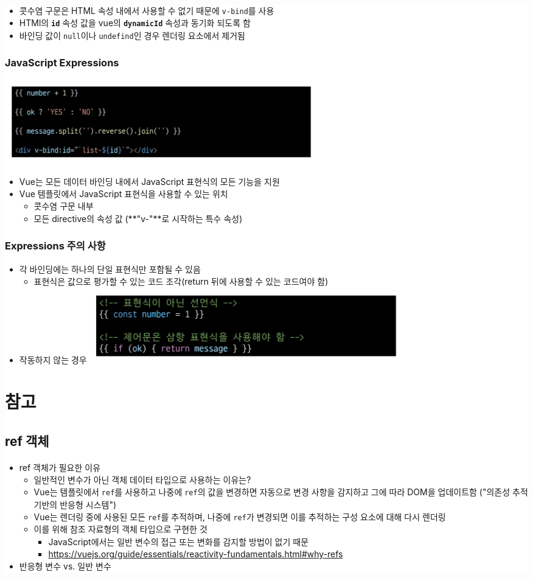 - 콧수염 구문은 HTML 속성 내에서 사용할 수 없기 때문에 `v-bind`를 사용
- HTMl의 **`id`** 속성 값을 vue의 **`dynamicId`** 속성과 동기화 되도록 함
- 바인딩 값이 `null`이나 `undefind`인 경우 렌더링 요소에서 제거됨

### JavaScript Expressions
<img src ='images\template-syntax04.png' width=500 style='margin:8px'>    

- Vue는 모든 데이터 바인딩 내에서 JavaScript 표현식의 모든 기능을 지원
- Vue 템플릿에서 JavaScript 표현식을 사용할 수 있는 위치
  - 콧수염 구문 내부
  - 모든 directive의 속성 값 (**"v-"**로 시작하는 특수 속성)

### Expressions 주의 사항
- 각 바인딩에는 하나의 단일 표현식만 포함될 수 있음
  - 표현식은 값으로 평가할 수 있는 코드 조각(return 뒤에 사용할 수 있는 코드여야 함)
- 작동하지 않는 경우
   <img src ='images\template-syntax05.png' width=500 style='margin:8px'>    
   

# 참고
## ref 객체
- ref 객체가 필요한 이유
  - 일반적인 변수가 아닌 객체 데이터 타입으로 사용하는 이유는?
  - Vue는 템플릿에서 `ref`를 사용하고 나중에 `ref`의 값을 변경하면 자동으로 변경 사항을 감지하고 그에 따라 DOM을 업데이트함 ("의존성 추적 기반의 반응형 시스템")
  - Vue는 렌더링 중에 사용된 모든 `ref`를 추적하며, 나중에 `ref`가 변경되면 이를 추적하는 구성 요소에 대해 다시 렌더링
  - 이를 위해 참조 자료형의 객체 타입으로 구현한 것
    - JavaScript에서는 일반 변수의 접근 또는 변화를 감지할 방법이 없기 때문
    - https://vuejs.org/guide/essentials/reactivity-fundamentals.html#why-refs  
- 반응형 변수 vs. 일반 변수